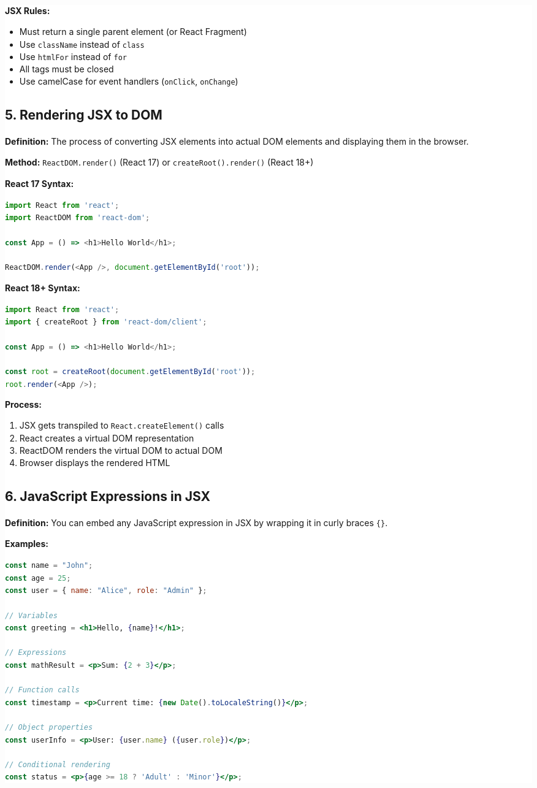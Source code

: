 **JSX Rules:**
- Must return a single parent element (or React Fragment)
- Use `className` instead of `class`
- Use `htmlFor` instead of `for`
- All tags must be closed
- Use camelCase for event handlers (`onClick`, `onChange`)

## 5. Rendering JSX to DOM

**Definition:** The process of converting JSX elements into actual DOM elements and displaying them in the browser.

**Method:** `ReactDOM.render()` (React 17) or `createRoot().render()` (React 18+)

**React 17 Syntax:**
```javascript
import React from 'react';
import ReactDOM from 'react-dom';

const App = () => <h1>Hello World</h1>;

ReactDOM.render(<App />, document.getElementById('root'));
```

**React 18+ Syntax:**
```javascript
import React from 'react';
import { createRoot } from 'react-dom/client';

const App = () => <h1>Hello World</h1>;

const root = createRoot(document.getElementById('root'));
root.render(<App />);
```

**Process:**
1. JSX gets transpiled to `React.createElement()` calls
2. React creates a virtual DOM representation
3. ReactDOM renders the virtual DOM to actual DOM
4. Browser displays the rendered HTML

## 6. JavaScript Expressions in JSX

**Definition:** You can embed any JavaScript expression in JSX by wrapping it in curly braces `{}`.

**Examples:**
```jsx
const name = "John";
const age = 25;
const user = { name: "Alice", role: "Admin" };

// Variables
const greeting = <h1>Hello, {name}!</h1>;

// Expressions
const mathResult = <p>Sum: {2 + 3}</p>;

// Function calls
const timestamp = <p>Current time: {new Date().toLocaleString()}</p>;

// Object properties
const userInfo = <p>User: {user.name} ({user.role})</p>;

// Conditional rendering
const status = <p>{age >= 18 ? 'Adult' : 'Minor'}</p>;

```